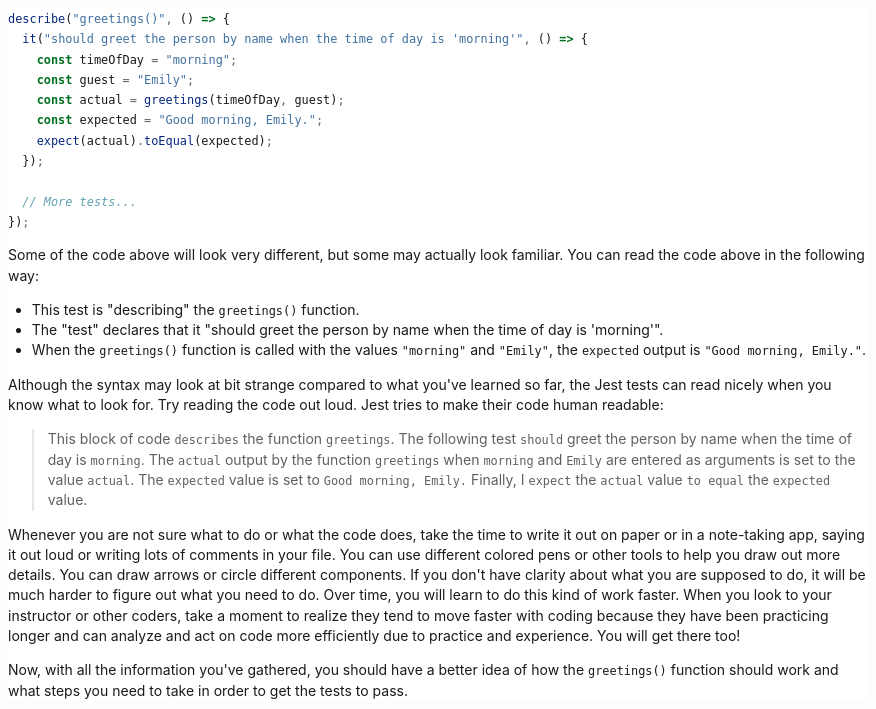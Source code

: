 ```js
describe("greetings()", () => {
  it("should greet the person by name when the time of day is 'morning'", () => {
    const timeOfDay = "morning";
    const guest = "Emily";
    const actual = greetings(timeOfDay, guest);
    const expected = "Good morning, Emily.";
    expect(actual).toEqual(expected);
  });

  // More tests...
});
```

Some of the code above will look very different, but some may actually look familiar. You can read the code above in the following way:

- This test is "describing" the `greetings()` function.
- The "test" declares that it "should greet the person by name when the time of day is 'morning'".
- When the `greetings()` function is called with the values `"morning"` and `"Emily"`, the `expected` output is `"Good morning, Emily."`.

Although the syntax may look at bit strange compared to what you've learned so far, the Jest tests can read nicely when you know what to look for. Try reading the code out loud. Jest tries to make their code human readable:

> This block of code `describes` the function `greetings`. The following test `should` greet the person by name when the time of day is `morning`. The `actual` output by the function `greetings` when `morning` and `Emily` are entered as arguments is set to the value `actual`. The `expected` value is set to `Good morning, Emily.` Finally, I `expect` the `actual` value `to equal` the `expected` value.

Whenever you are not sure what to do or what the code does, take the time to write it out on paper or in a note-taking app, saying it out loud or writing lots of comments in your file. You can use different colored pens or other tools to help you draw out more details. You can draw arrows or circle different components. If you don't have clarity about what you are supposed to do, it will be much harder to figure out what you need to do. Over time, you will learn to do this kind of work faster. When you look to your instructor or other coders, take a moment to realize they tend to move faster with coding because they have been practicing longer and can analyze and act on code more efficiently due to practice and experience. You will get there too!

Now, with all the information you've gathered, you should have a better idea of how the `greetings()` function should work and what steps you need to take in order to get the tests to pass.

